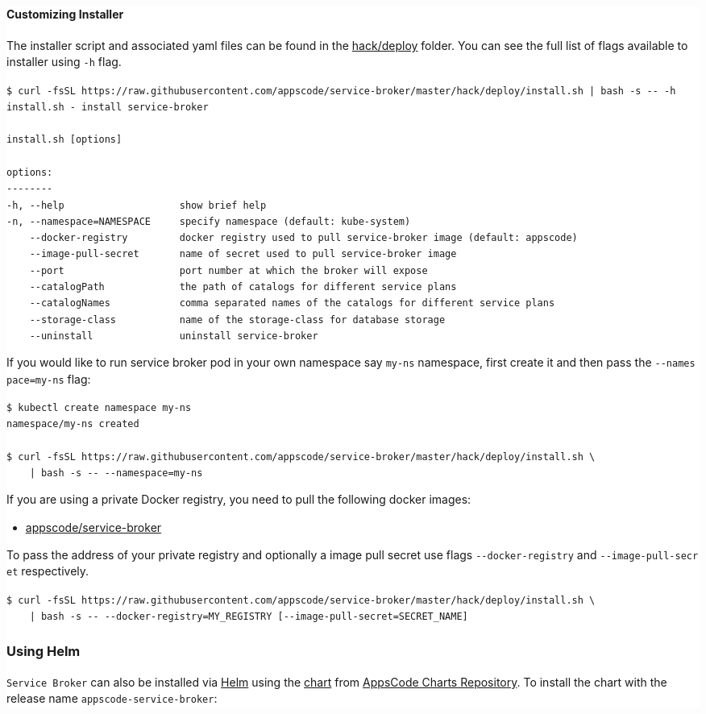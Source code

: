 #### Customizing Installer

The installer script and associated yaml files can be found in the [hack/deploy](https://github.com/appscode/service-broker/tree/master/hack/deploy) folder. You can see the full list of flags available to installer using `-h` flag.

```console
$ curl -fsSL https://raw.githubusercontent.com/appscode/service-broker/master/hack/deploy/install.sh | bash -s -- -h
install.sh - install service-broker

install.sh [options]

options:
--------
-h, --help                    show brief help
-n, --namespace=NAMESPACE     specify namespace (default: kube-system)
    --docker-registry         docker registry used to pull service-broker image (default: appscode)
    --image-pull-secret       name of secret used to pull service-broker image
    --port                    port number at which the broker will expose
    --catalogPath             the path of catalogs for different service plans
    --catalogNames            comma separated names of the catalogs for different service plans
    --storage-class           name of the storage-class for database storage
    --uninstall               uninstall service-broker
```

If you would like to run service broker pod in your own namespace say `my-ns` namespace, first create it and then pass the `--namespace=my-ns` flag:

```console
$ kubectl create namespace my-ns
namespace/my-ns created

$ curl -fsSL https://raw.githubusercontent.com/appscode/service-broker/master/hack/deploy/install.sh \
    | bash -s -- --namespace=my-ns
```

If you are using a private Docker registry, you need to pull the following docker images:

 - [appscode/service-broker](https://hub.docker.com/r/appscode/service-broker)

To pass the address of your private registry and optionally a image pull secret use flags `--docker-registry` and `--image-pull-secret` respectively.

```console
$ curl -fsSL https://raw.githubusercontent.com/appscode/service-broker/master/hack/deploy/install.sh \
    | bash -s -- --docker-registry=MY_REGISTRY [--image-pull-secret=SECRET_NAME]
```

### Using Helm

`Service Broker` can also be installed via [Helm](https://helm.sh/) using the [chart](https://github.com/appscode/service-broker/tree/master/chart/service-broker) from [AppsCode Charts Repository](https://github.com/appscode/charts). To install the chart with the release name `appscode-service-broker`:
